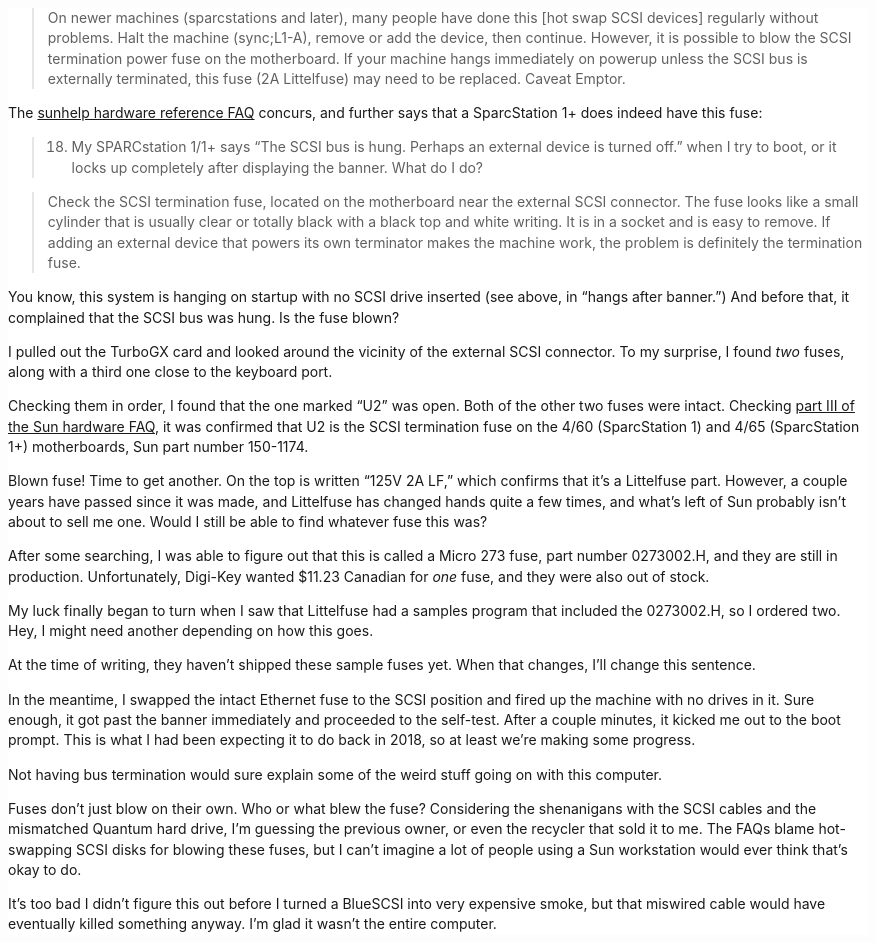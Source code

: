 > On newer machines (sparcstations and later), many people have done this [hot swap SCSI devices] regularly without problems. Halt the machine (sync;L1-A), remove or add the device, then continue. However, it is possible to blow the SCSI termination power fuse on the motherboard. If your machine hangs immediately on powerup unless the SCSI bus is externally terminated, this fuse (2A Littelfuse) may need to be replaced. Caveat Emptor.

The [sunhelp hardware reference FAQ](https://www.sunhelp.org/faq/sunref2.html) concurs, and further says that a SparcStation 1+ does indeed have this fuse:

> 18) My SPARCstation 1/1+ says “The SCSI bus is hung. Perhaps an external device is turned off.” when I try to boot, or it locks up completely after displaying the banner. What do I do?

> Check the SCSI termination fuse, located on the motherboard near the external SCSI connector. The fuse looks like a small cylinder that is usually clear or totally black with a black top and white writing. It is in a socket and is easy to remove. If adding an external device that powers its own terminator makes the machine work, the problem is definitely the termination fuse.

You know, this system is hanging on startup with no SCSI drive inserted (see above, in “hangs after banner.”) And before that, it complained that the SCSI bus was hung. Is the fuse blown?

I pulled out the TurboGX card and looked around the vicinity of the external SCSI connector. To my surprise, I found _two_ fuses, along with a third one close to the keyboard port.

Checking them in order, I found that the one marked “U2” was open. Both of the other two fuses were intact. Checking [part III of the Sun hardware FAQ](https://www.sunhelp.org/faq/sunref3.html), it was confirmed that U2 is the SCSI termination fuse on the 4/60 (SparcStation 1) and 4/65 (SparcStation 1+) motherboards, Sun part number 150-1174.

Blown fuse! Time to get another. On the top is written “125V 2A LF,” which confirms that it’s a Littelfuse part. However, a couple years have passed since it was made, and Littelfuse has changed hands quite a few times, and what’s left of Sun probably isn’t about to sell me one. Would I still be able to find whatever fuse this was?

After some searching, I was able to figure out that this is called a Micro 273 fuse, part number 0273002.H, and they are still in production. Unfortunately, Digi-Key wanted $11.23 Canadian for _one_ fuse, and they were also out of stock.

My luck finally began to turn when I saw that Littelfuse had a samples program that included the 0273002.H, so I ordered two. Hey, I might need another depending on how this goes.

At the time of writing, they haven’t shipped these sample fuses yet. When that changes, I’ll change this sentence.

In the meantime, I swapped the intact Ethernet fuse to the SCSI position and fired up the machine with no drives in it. Sure enough, it got past the banner immediately and proceeded to the self-test. After a couple minutes, it kicked me out to the boot prompt. This is what I had been expecting it to do back in 2018, so at least we’re making some progress.

Not having bus termination would sure explain some of the weird stuff going on with this computer.

Fuses don’t just blow on their own. Who or what blew the fuse? Considering the shenanigans with the SCSI cables and the mismatched Quantum hard drive, I’m guessing the previous owner, or even the recycler that sold it to me. The FAQs blame hot-swapping SCSI disks for blowing these fuses, but I can’t imagine a lot of people using a Sun workstation would ever think that’s okay to do.

It’s too bad I didn’t figure this out before I turned a BlueSCSI into very expensive smoke, but that miswired cable would have eventually killed something anyway. I’m glad it wasn’t the entire computer.
